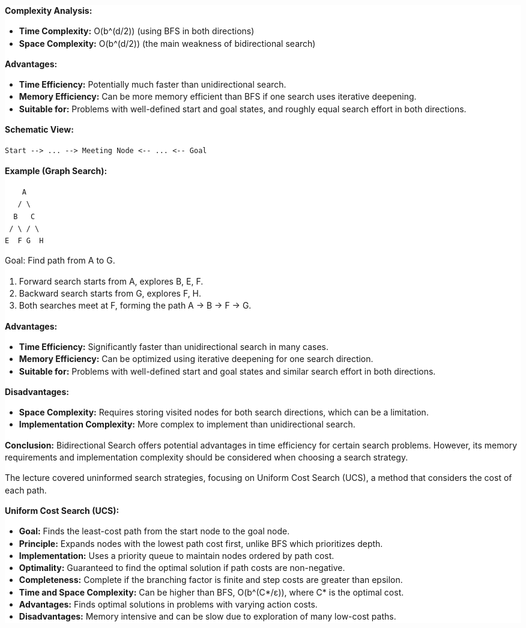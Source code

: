 **Complexity Analysis:**

- **Time Complexity:** O(b^(d/2)) (using BFS in both directions)
- **Space Complexity:** O(b^(d/2)) (the main weakness of bidirectional search)

**Advantages:**

- **Time Efficiency:** Potentially much faster than unidirectional search.
- **Memory Efficiency:** Can be more memory efficient than BFS if one search uses iterative deepening.
- **Suitable for:** Problems with well-defined start and goal states, and roughly equal search effort in both directions.

**Schematic View:**

```
Start --> ... --> Meeting Node <-- ... <-- Goal
```

**Example (Graph Search):**

```
    A
   / \
  B   C
 / \ / \
E  F G  H
```

Goal: Find path from A to G.

1. Forward search starts from A, explores B, E, F.
2. Backward search starts from G, explores F, H.
3. Both searches meet at F, forming the path A -> B -> F -> G.

**Advantages:**

- **Time Efficiency:** Significantly faster than unidirectional search in many cases.
- **Memory Efficiency:** Can be optimized using iterative deepening for one search direction.
- **Suitable for:** Problems with well-defined start and goal states and similar search effort in both directions.

**Disadvantages:**

- **Space Complexity:** Requires storing visited nodes for both search directions, which can be a limitation.
- **Implementation Complexity:** More complex to implement than unidirectional search.

**Conclusion:** Bidirectional Search offers potential advantages in time efficiency for certain search problems. However, its memory requirements and implementation complexity should be considered when choosing a search strategy.

The lecture covered uninformed search strategies, focusing on Uniform Cost Search (UCS), a method that considers the cost of each path.

**Uniform Cost Search (UCS):**

- **Goal:** Finds the least-cost path from the start node to the goal node.
- **Principle:** Expands nodes with the lowest path cost first, unlike BFS which prioritizes depth.
- **Implementation:** Uses a priority queue to maintain nodes ordered by path cost.
- **Optimality:** Guaranteed to find the optimal solution if path costs are non-negative.
- **Completeness:** Complete if the branching factor is finite and step costs are greater than epsilon.
- **Time and Space Complexity:** Can be higher than BFS, O(b^(C*/ε)), where C* is the optimal cost.
- **Advantages:** Finds optimal solutions in problems with varying action costs.
- **Disadvantages:** Memory intensive and can be slow due to exploration of many low-cost paths.

